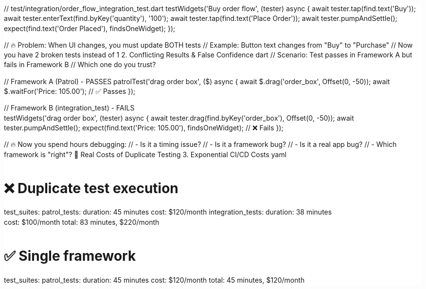 // test/integration/order_flow_integration_test.dart
testWidgets('Buy order flow', (tester) async {
  await tester.tap(find.text('Buy'));
  await tester.enterText(find.byKey('quantity'), '100');
  await tester.tap(find.text('Place Order'));
  await tester.pumpAndSettle();
  expect(find.text('Order Placed'), findsOneWidget);
});

// 🔥 Problem: When UI changes, you must update BOTH tests
// Example: Button text changes from "Buy" to "Purchase"
// Now you have 2 broken tests instead of 1
2. Conflicting Results & False Confidence
dart
// Scenario: Test passes in Framework A but fails in Framework B
// Which one do you trust?

// Framework A (Patrol) - PASSES
patrolTest('drag order box', ($) async {
  await $.drag('order_box', Offset(0, -50));
  await $.waitFor('Price: 105.00'); // ✅ Passes
});

// Framework B (integration_test) - FAILS  
testWidgets('drag order box', (tester) async {
  await tester.drag(find.byKey('order_box'), Offset(0, -50));
  await tester.pumpAndSettle();
  expect(find.text('Price: 105.00'), findsOneWidget); // ❌ Fails
});

// 🔥 Now you spend hours debugging:
// - Is it a timing issue?
// - Is it a framework bug?
// - Is it a real app bug?
// - Which framework is "right"?
💸 Real Costs of Duplicate Testing
3. Exponential CI/CD Costs
yaml
# ❌ Duplicate test execution
test_suites:
  patrol_tests:
    duration: 45 minutes
    cost: $120/month
  integration_tests: 
    duration: 38 minutes  
    cost: $100/month
  total: 83 minutes, $220/month

# ✅ Single framework
test_suites:
  patrol_tests:
    duration: 45 minutes
    cost: $120/month
  total: 45 minutes, $120/month
